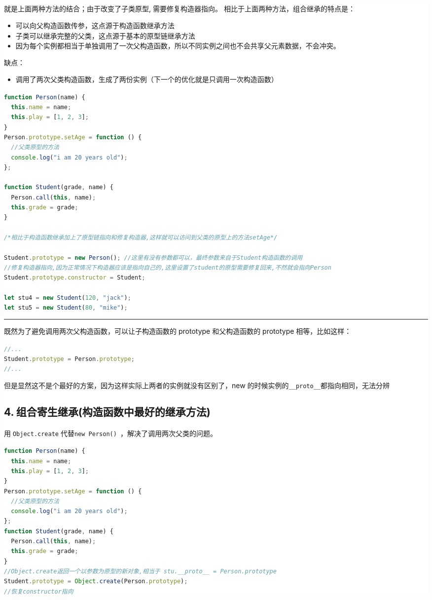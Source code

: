 就是上面两种方法的结合；由于改变了子类原型, 需要修复构造器指向。
相比于上面两种方法，组合继承的特点是：

- 可以向父构造函数传参，这点源于构造函数继承方法
- 子类可以继承完整的父类，这点源于基本的原型链继承方法
- 因为每个实例都相当于单独调用了一次父构造函数，所以不同实例之间也不会共享父元素数据，不会冲突。

缺点：

- 调用了两次父类构造函数，生成了两份实例（下一个的优化就是只调用一次构造函数）

```js
function Person(name) {
  this.name = name;
  this.play = [1, 2, 3];
}
Person.prototype.setAge = function () {
  //父类原型的方法
  console.log("i am 20 years old");
};

function Student(grade, name) {
  Person.call(this, name);
  this.grade = grade;
}

/*相比于构造函数继承加上了原型链指向和修复构造器,这样就可以访问到父类的原型上的方法setAge*/

Student.prototype = new Person(); //这里有没有参数都可以，最终参数来自于Student构造函数的调用
//修复构造器指向,因为正常情况下构造器应该是指向自己的,这里设置了student的原型需要修复回来,不然就会指向Person
Student.prototype.constructor = Student;

let stu4 = new Student(120, "jack");
let stu5 = new Student(80, "mike");
```

---

既然为了避免调用两次父构造函数，可以让子构造函数的 prototype 和父构造函数的 prototype 相等，比如这样：

```js
//...
Student.prototype = Person.prototype;
//...
```

但是显然这不是个最好的方案，因为这样实际上两者的实例就没有区别了，new 的时候实例的`__proto__`都指向相同，无法分辨

## 4. 组合寄生继承(构造函数中最好的继承方法)

用 `Object.create` 代替`new Person() `，解决了调用两次父类的问题。

```js
function Person(name) {
  this.name = name;
  this.play = [1, 2, 3];
}
Person.prototype.setAge = function () {
  //父类原型的方法
  console.log("i am 20 years old");
};
function Student(grade, name) {
  Person.call(this, name);
  this.grade = grade;
}
//Object.create返回一个以参数为原型的新对象,相当于 stu.__proto__ = Person.prototype
Student.prototype = Object.create(Person.prototype);
//恢复constructor指向
```

  [userId]: "0002",